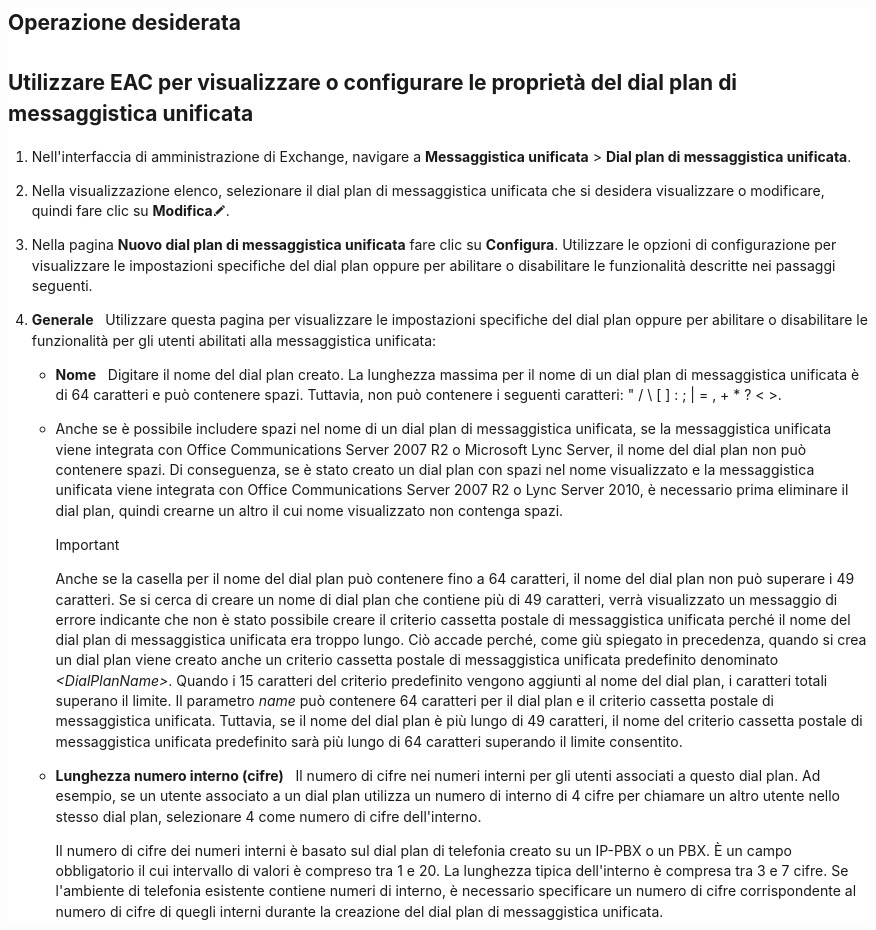 
## Operazione desiderata

## Utilizzare EAC per visualizzare o configurare le proprietà del dial plan di messaggistica unificata

1.  Nell'interfaccia di amministrazione di Exchange, navigare a **Messaggistica unificata** \> **Dial plan di messaggistica unificata**.

2.  Nella visualizzazione elenco, selezionare il dial plan di messaggistica unificata che si desidera visualizzare o modificare, quindi fare clic su **Modifica**![Icona Modifica](images/JJ218640.6f53ccb2-1f13-4c02-bea0-30690e6ea71d(EXCHG.150).gif "Icona Modifica").

3.  Nella pagina **Nuovo dial plan di messaggistica unificata** fare clic su **Configura**. Utilizzare le opzioni di configurazione per visualizzare le impostazioni specifiche del dial plan oppure per abilitare o disabilitare le funzionalità descritte nei passaggi seguenti.

4.  **Generale**   Utilizzare questa pagina per visualizzare le impostazioni specifiche del dial plan oppure per abilitare o disabilitare le funzionalità per gli utenti abilitati alla messaggistica unificata:
    
      - **Nome**   Digitare il nome del dial plan creato. La lunghezza massima per il nome di un dial plan di messaggistica unificata è di 64 caratteri e può contenere spazi. Tuttavia, non può contenere i seguenti caratteri: " / \\ \[ \] : ; | = , + \* ? \< \>.
    
      - Anche se è possibile includere spazi nel nome di un dial plan di messaggistica unificata, se la messaggistica unificata viene integrata con Office Communications Server 2007 R2 o Microsoft Lync Server, il nome del dial plan non può contenere spazi. Di conseguenza, se è stato creato un dial plan con spazi nel nome visualizzato e la messaggistica unificata viene integrata con Office Communications Server 2007 R2 o Lync Server 2010, è necessario prima eliminare il dial plan, quindi crearne un altro il cui nome visualizzato non contenga spazi.
        

        > [!IMPORTANT]
        > Anche se la casella per il nome del dial plan può contenere fino a 64 caratteri, il nome del dial plan non può superare i 49 caratteri. Se si cerca di creare un nome di dial plan che contiene più di 49 caratteri, verrà visualizzato un messaggio di errore indicante che non è stato possibile creare il criterio cassetta postale di messaggistica unificata perché il nome del dial plan di messaggistica unificata era troppo lungo. Ciò accade perché, come giù spiegato in precedenza, quando si crea un dial plan viene creato anche un criterio cassetta postale di messaggistica unificata predefinito denominato <EM>&lt;DialPlanName&gt;</EM>. Quando i 15 caratteri del criterio predefinito vengono aggiunti al nome del dial plan, i caratteri totali superano il limite. Il parametro <EM>name</EM> può contenere 64 caratteri per il dial plan e il criterio cassetta postale di messaggistica unificata. Tuttavia, se il nome del dial plan è più lungo di 49 caratteri, il nome del criterio cassetta postale di messaggistica unificata predefinito sarà più lungo di 64 caratteri superando il limite consentito.

    
      - **Lunghezza numero interno (cifre)**   Il numero di cifre nei numeri interni per gli utenti associati a questo dial plan. Ad esempio, se un utente associato a un dial plan utilizza un numero di interno di 4 cifre per chiamare un altro utente nello stesso dial plan, selezionare 4 come numero di cifre dell'interno.
        
        Il numero di cifre dei numeri interni è basato sul dial plan di telefonia creato su un IP-PBX o un PBX. È un campo obbligatorio il cui intervallo di valori è compreso tra 1 e 20. La lunghezza tipica dell'interno è compresa tra 3 e 7 cifre. Se l'ambiente di telefonia esistente contiene numeri di interno, è necessario specificare un numero di cifre corrispondente al numero di cifre di quegli interni durante la creazione del dial plan di messaggistica unificata.
    